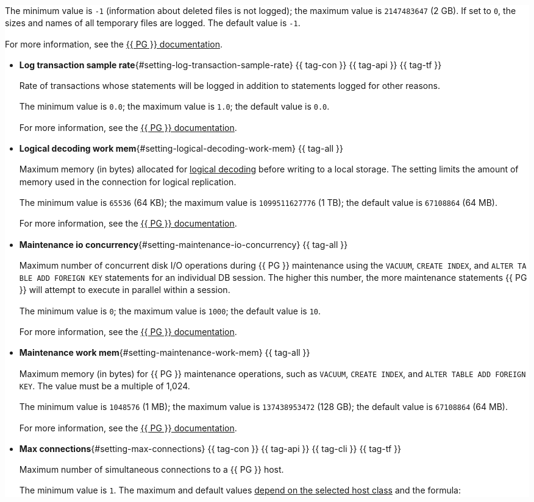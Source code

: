   The minimum value is `-1` (information about deleted files is not logged); the maximum value is `2147483647` (2 GB). If set to `0`, the sizes and names of all temporary files are logged. The default value is `-1`.

  For more information, see the [{{ PG }} documentation](https://www.postgresql.org/docs/current/runtime-config-logging.html#GUC-LOG-TEMP-FILES).

- **Log transaction sample rate**{#setting-log-transaction-sample-rate} {{ tag-con }} {{ tag-api }} {{ tag-tf }}

  Rate of transactions whose statements will be logged in addition to statements logged for other reasons.

  The minimum value is `0.0`; the maximum value is `1.0`; the default value is `0.0`.

  For more information, see the [{{ PG }} documentation](https://www.postgresql.org/docs/current/runtime-config-logging.html#GUC-LOG-TRANSACTION-SAMPLE-RATE).

- **Logical decoding work mem**{#setting-logical-decoding-work-mem} {{ tag-all }}

  Maximum memory (in bytes) allocated for [logical decoding](https://www.postgresql.org/docs/current/logicaldecoding.html) before writing to a local storage. The setting limits the amount of memory used in the connection for logical replication.

  The minimum value is `65536` (64 KB); the maximum value is `1099511627776` (1 TB); the default value is `67108864` (64 MB).

  For more information, see the [{{ PG }} documentation](https://www.postgresql.org/docs/current/runtime-config-resource.html#GUC-LOGICAL-DECODING-WORK-MEM).

- **Maintenance io concurrency**{#setting-maintenance-io-concurrency} {{ tag-all }}

  Maximum number of concurrent disk I/O operations during {{ PG }} maintenance using the `VACUUM`, `CREATE INDEX`, and `ALTER TABLE ADD FOREIGN KEY` statements for an individual DB session. The higher this number, the more maintenance statements {{ PG }} will attempt to execute in parallel within a session.

  The minimum value is `0`; the maximum value is `1000`; the default value is `10`.

  For more information, see the [{{ PG }} documentation](https://www.postgresql.org/docs/current/runtime-config-resource.html#GUC-MAINTENANCE-IO-CONCURRENCY).

- **Maintenance work mem**{#setting-maintenance-work-mem} {{ tag-all }}

  Maximum memory (in bytes) for {{ PG }} maintenance operations, such as `VACUUM`, `CREATE INDEX`, and `ALTER TABLE ADD FOREIGN KEY`. The value must be a multiple of 1,024.

  The minimum value is `1048576` (1 MB); the maximum value is `137438953472` (128 GB); the default value is `67108864` (64 MB).

  For more information, see the [{{ PG }} documentation](https://www.postgresql.org/docs/current/runtime-config-resource.html#GUC-MAINTENANCE-WORK-MEM).

- **Max connections**{#setting-max-connections} {{ tag-con }} {{ tag-api }} {{ tag-cli }} {{ tag-tf }}

  Maximum number of simultaneous connections to a {{ PG }} host.

  The minimum value is `1`. The maximum and default values [depend on the selected host class](#settings-instance-dependent) and the formula:
